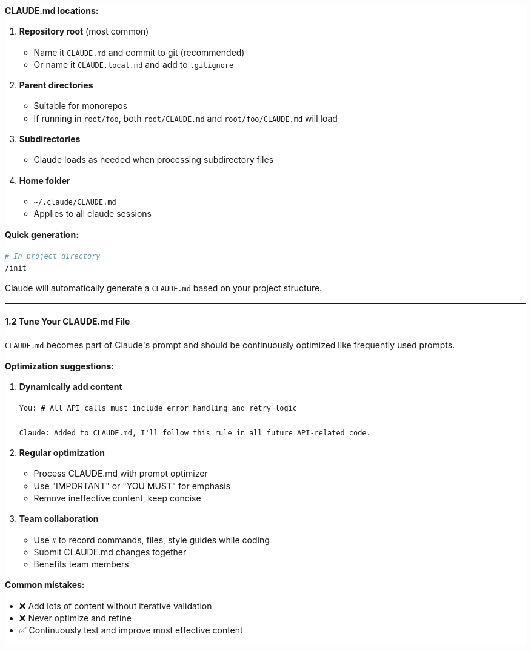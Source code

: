 **CLAUDE.md locations:**

1. **Repository root** (most common)
   - Name it `CLAUDE.md` and commit to git (recommended)
   - Or name it `CLAUDE.local.md` and add to `.gitignore`

2. **Parent directories**
   - Suitable for monorepos
   - If running in `root/foo`, both `root/CLAUDE.md` and `root/foo/CLAUDE.md` will load

3. **Subdirectories**
   - Claude loads as needed when processing subdirectory files

4. **Home folder**
   - `~/.claude/CLAUDE.md`
   - Applies to all claude sessions

**Quick generation:**
```bash
# In project directory
/init
```

Claude will automatically generate a `CLAUDE.md` based on your project structure.

---

#### 1.2 Tune Your CLAUDE.md File

`CLAUDE.md` becomes part of Claude's prompt and should be continuously optimized like frequently used prompts.

**Optimization suggestions:**

1. **Dynamically add content**
   ```
   You: # All API calls must include error handling and retry logic

   Claude: Added to CLAUDE.md, I'll follow this rule in all future API-related code.
   ```

2. **Regular optimization**
   - Process CLAUDE.md with prompt optimizer
   - Use "IMPORTANT" or "YOU MUST" for emphasis
   - Remove ineffective content, keep concise

3. **Team collaboration**
   - Use `#` to record commands, files, style guides while coding
   - Submit CLAUDE.md changes together
   - Benefits team members

**Common mistakes:**
- ❌ Add lots of content without iterative validation
- ❌ Never optimize and refine
- ✅ Continuously test and improve most effective content

---
